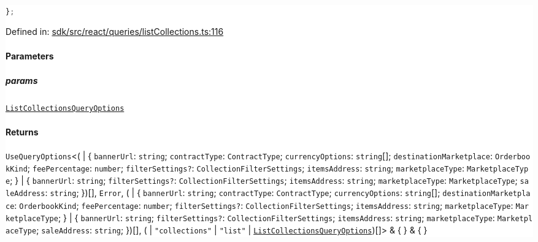 ```ts
};
```

Defined in: [sdk/src/react/queries/listCollections.ts:116](https://github.com/0xsequence/marketplace-sdk/blob/6a4808051b4d56769c8daea217398414041a4d84/sdk/src/react/queries/listCollections.ts#L116)

#### Parameters

##### params

[`ListCollectionsQueryOptions`](#listcollectionsqueryoptions)

#### Returns

`UseQueryOptions`\<(
  \| \{
  `bannerUrl`: `string`;
  `contractType`: `ContractType`;
  `currencyOptions`: `string`[];
  `destinationMarketplace`: `OrderbookKind`;
  `feePercentage`: `number`;
  `filterSettings?`: `CollectionFilterSettings`;
  `itemsAddress`: `string`;
  `marketplaceType`: `MarketplaceType`;
\}
  \| \{
  `bannerUrl`: `string`;
  `filterSettings?`: `CollectionFilterSettings`;
  `itemsAddress`: `string`;
  `marketplaceType`: `MarketplaceType`;
  `saleAddress`: `string`;
\})[], `Error`, (
  \| \{
  `bannerUrl`: `string`;
  `contractType`: `ContractType`;
  `currencyOptions`: `string`[];
  `destinationMarketplace`: `OrderbookKind`;
  `feePercentage`: `number`;
  `filterSettings?`: `CollectionFilterSettings`;
  `itemsAddress`: `string`;
  `marketplaceType`: `MarketplaceType`;
\}
  \| \{
  `bannerUrl`: `string`;
  `filterSettings?`: `CollectionFilterSettings`;
  `itemsAddress`: `string`;
  `marketplaceType`: `MarketplaceType`;
  `saleAddress`: `string`;
\})[], (
  \| `"collections"`
  \| `"list"`
  \| [`ListCollectionsQueryOptions`](#listcollectionsqueryoptions))[]\> & \{
\} & \{
\}
